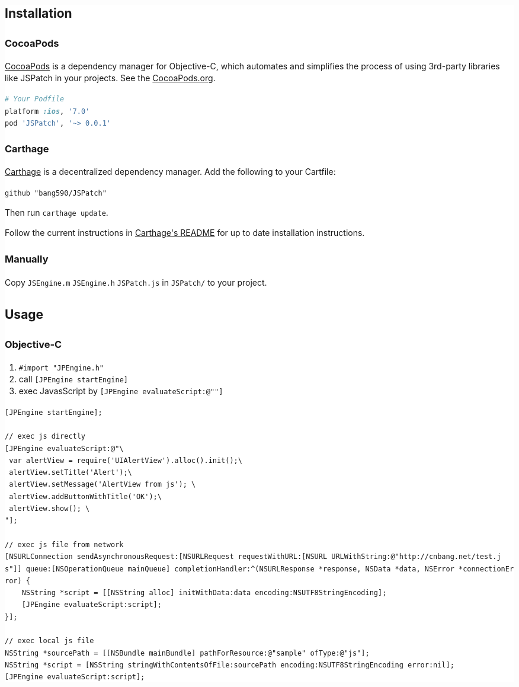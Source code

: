 
## Installation

### CocoaPods

[CocoaPods](http://cocoapods.org) is a dependency manager for Objective-C, which automates and simplifies the process of using 3rd-party libraries like JSPatch in your projects. See the [CocoaPods.org](https://cocoapods.org/#install).

```ruby
# Your Podfile
platform :ios, '7.0'
pod 'JSPatch', '~> 0.0.1'
```

### Carthage

[Carthage](https://github.com/Carthage/Carthage) is a decentralized dependency manager. Add the following to your Cartfile:

``` ogdl
github "bang590/JSPatch"
```

Then run `carthage update`.

Follow the current instructions in [Carthage's README][carthage-installation]
for up to date installation instructions.

[carthage-installation]: https://github.com/Carthage/Carthage#adding-frameworks-to-an-application

### Manually

Copy `JSEngine.m` `JSEngine.h` `JSPatch.js` in `JSPatch/` to your project.


## Usage

### Objective-C
1. `#import "JPEngine.h"`
2. call `[JPEngine startEngine]`
3. exec JavasScript by `[JPEngine evaluateScript:@""]`

```objc
[JPEngine startEngine];

// exec js directly
[JPEngine evaluateScript:@"\
 var alertView = require('UIAlertView').alloc().init();\
 alertView.setTitle('Alert');\
 alertView.setMessage('AlertView from js'); \
 alertView.addButtonWithTitle('OK');\
 alertView.show(); \
"];

// exec js file from network
[NSURLConnection sendAsynchronousRequest:[NSURLRequest requestWithURL:[NSURL URLWithString:@"http://cnbang.net/test.js"]] queue:[NSOperationQueue mainQueue] completionHandler:^(NSURLResponse *response, NSData *data, NSError *connectionError) {
    NSString *script = [[NSString alloc] initWithData:data encoding:NSUTF8StringEncoding];
    [JPEngine evaluateScript:script];
}];

// exec local js file
NSString *sourcePath = [[NSBundle mainBundle] pathForResource:@"sample" ofType:@"js"];
NSString *script = [NSString stringWithContentsOfFile:sourcePath encoding:NSUTF8StringEncoding error:nil];
[JPEngine evaluateScript:script];
```
